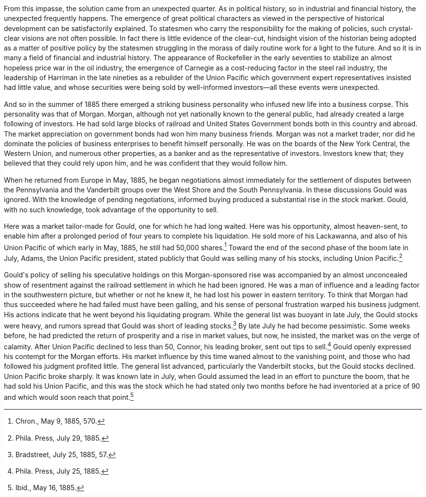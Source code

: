 From this impasse, the solution came from an unexpected quarter. As in political history, so in industrial and financial history, the unexpected frequently happens. The emergence of great political characters as viewed in the perspective of historical development can be satisfactorily explained. To statesmen who carry the responsibility for the making of policies, such crystal-clear visions are not often possible. In fact there is little evidence of the clear-cut, hindsight vision of the historian being adopted as a matter of positive policy by the statesmen struggling in the morass of daily routine work for a light to the future. And so it is in many a field of financial and industrial history. The appearance of Rockefeller in the early seventies to stabilize an almost hopeless price war in the oil industry, the emergence of Carnegie as a cost-reducing factor in the steel rail industry, the leadership of Harriman in the late nineties as a rebuilder of the Union Pacific which government expert representatives insisted had little value, and whose securities were being sold by well-informed investors—all these events were unexpected.

And so in the summer of 1885 there emerged a striking business personality who infused new life into a business corpse. This personality was that of Morgan. Morgan, although not yet nationally known to the general public, had already created a large following of investors. He had sold large blocks of railroad and United States Government bonds both in this country and abroad. The market appreciation on government bonds had won him many business friends. Morgan was not a market trader, nor did he dominate the policies of business enterprises to benefit himself personally. He was on the boards of the New York Central, the Western Union, and numerous other properties, as a banker and as the representative of investors. Investors knew that; they believed that they could rely upon him, and he was confident that they would follow him.

When he returned from Europe in May, 1885, he began negotiations almost immediately for the settlement of disputes between the Pennsylvania and the Vanderbilt groups over the West Shore and the South Pennsylvania. In these discussions Gould was ignored. With the knowledge of pending negotiations, informed buying produced a substantial rise in the stock market. Gould, with no such knowledge, took advantage of the opportunity to sell.

Here was a market tailor-made for Gould, one for which he had long waited. Here was his opportunity, almost heaven-sent, to enable him after a prolonged period of four years to complete his liquidation. He sold more of his Lackawanna, and also of his Union Pacific of which early in May, 1885, he still had 50,000 shares.[^026_21] Toward the end of the second phase of the boom late in July, Adams, the Union Pacific president, stated publicly that Gould was selling many of his stocks, including Union Pacific.[^026_22]

Gould's policy of selling his speculative holdings on this Morgan-sponsored rise was accompanied by an almost unconcealed show of resentment against the railroad settlement in which he had been ignored. He was a man of influence and a leading factor in the southwestern picture, but whether or not he knew it, he had lost his power in eastern territory. To think that Morgan had thus succeeded where he had failed must have been galling, and his sense of personal frustration warped his business judgment. His actions indicate that he went beyond his liquidating program. While the general list was buoyant in late July, the Gould stocks were heavy, and rumors spread that Gould was short of leading stocks.[^026_23] By late July he had become pessimistic. Some weeks before, he had predicted the return of prosperity and a rise in market values, but now, he insisted, the market was on the verge of calamity. After Union Pacific declined to less than 50, Connor, his leading broker, sent out tips to sell.[^026_24] Gould openly expressed his contempt for the Morgan efforts. His market influence by this time waned almost to the vanishing point, and those who had followed his judgment profited little. The general list advanced, particularly the Vanderbilt stocks, but the Gould stocks declined. Union Pacific broke sharply. It was known late in July, when Gould assumed the lead in an effort to puncture the boom, that he had sold his Union Pacific, and this was the stock which he had stated only two months before he had inventoried at a price of 90 and which would soon reach that point.[^026_25]


[^026_1]: Phila. Press, Jan. 23, 1885.
[^026_2]: London Economist, Feb. 28, 1885, 255.
[^026_3]: Phila. Press, Feb. 14, 1885, estimated that in the previous week Gould had sold at least 50,000 shares of Western Union and Union Pacific.
[^026_4]: Ibid., Feb. 15, 1885.
[^026_5]: R. R. Gaz., Sept. 12, 1884, 670.
[^026_6]: New York Tribune, May 18, 1885.
[^026_7]: Report of the Select Committee in Interstate Commerce, Senate, 49th Congress, 1st Session, 1886, 1207-8, Adams.
[^026_8]: Phila. Press, May 21, 1885.
[^026_9]: Iron Age, June 11, 1885, 16.
[^026_10]: Bradstreet, May 9, 1885, 316.
[^026_11]: M. E. Ingalls, president, Cincinnati, Indianapolis, St. Louis & Chicago, cited in Ry. Review, April 11, 1885, 170.
[^026_12]: Iron Age, May 7, 1885, 24.
[^026_13]: Stockholder, September 6, 1887.
[^026_14]: New York Tribune, May 26, 1885; Phila. Press, May 25, 1885.
[^026_15]: Phila. Press, May 25, 1885.
[^026_16]: Early in January, 1885, the New York Central informed the Railroad Commissioners that it was earning only its interest. Bradstreet, Jan. 17, 1885, 39. Since then conditions had become worse.
[^026_17]: New York Tribune, May 24, 1885.
[^026_18]: Phila. Press, June 1, 1885.
[^026_19]: Bradstreet, June 13, 1885, 396.
[^026_20]: Ibid., May 30, 1885, 364.
[^026_21]: Chron., May 9, 1885, 570.
[^026_22]: Phila. Press, July 29, 1885.
[^026_23]: Bradstreet, July 25, 1885, 57.
[^026_24]: Phila. Press, July 25, 1885.
[^026_25]: Ibid., May 16, 1885.
[^026_26]: Iron Age, Sept. 17, 1885, 23; Bradstreet, Sept. 12, 1885, 169.
[^026_27]: Ibid., Sept. 26, 1885, 201.
[^026_28]: Ibid., Oct. 3, 1885, 217; Oct. 10, 1885, 233.
[^026_29]: Phila. Press, Nov. 6, 1885.
[^026_30]: London Economist, Dec. 26, 1885.
[^026_31]: Iron Age, Dec. 3, 1885, 25.
[^026_32]: Labor Troubles in the South and West, Report No. 4174, House of Representatives, 49th Congress, 2nd Session, 1886, Part 2, 64, Gould.
[^026_33]: New York Tribune, July 5, 1886.
[^026_34]: New York Times, Sept. 19, 1886.
[^026_35]: R. R. Gaz., Sept. 24, 1886, 664.
[^026_36]: London Economist, Dec. 25, 1886, 1605.
[^026_37]: Phila. Press, June 25, 1887. Many years later a writer in the Wall Street Journal, Nov. 15, 1924, declared positively that Gould participated in this market. This writer believed that history had not recorded "a Wall Street operator of larger courage or one that could be a better appraiser of stock markets, their quality and their capacity, than was J. Gould." On the market of 1886, he continued, Gould sold most of his stocks in the rising market, sold short, and lost heavily. But he changed his mind, bought at higher prices, and made "the biggest winning that ever came to him in any market." It is impossible to assess the value of statements of journalists made years after the event. It is possible, despite all visible evidence to the contrary, that the statement may be true; that Gould had spoken an untruth to a Congressional committee in May and to a newspaper reporter in July; that in fact, he was heavily engaged in the market, first on the down side, then on the up. It is not probable, however, that he could have kept these operations secret; that he could have denied them openly. All these things are of course probable. The statement of this journalist may perhaps be set down as a lapse of memory. The evidence supporting this conclusion is not satisfactory.
[^026_38]: Bradstreet, Dec. 18, 1886, 393.
[^026_39]: New York Tribune, Dec. 16, 1886.